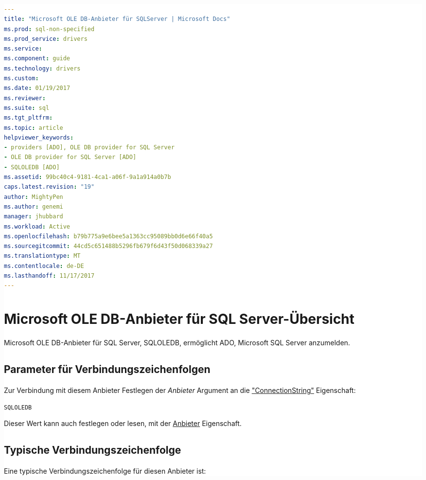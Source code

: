 ```yaml
---
title: "Microsoft OLE DB-Anbieter für SQLServer | Microsoft Docs"
ms.prod: sql-non-specified
ms.prod_service: drivers
ms.service: 
ms.component: guide
ms.technology: drivers
ms.custom: 
ms.date: 01/19/2017
ms.reviewer: 
ms.suite: sql
ms.tgt_pltfrm: 
ms.topic: article
helpviewer_keywords:
- providers [ADO], OLE DB provider for SQL Server
- OLE DB provider for SQL Server [ADO]
- SQLOLEDB [ADO]
ms.assetid: 99bc40c4-9181-4ca1-a06f-9a1a914a0b7b
caps.latest.revision: "19"
author: MightyPen
ms.author: genemi
manager: jhubbard
ms.workload: Active
ms.openlocfilehash: b79b775a9e6bee5a1363cc95089bb0d6e66f40a5
ms.sourcegitcommit: 44cd5c651488b5296fb679f6d43f50d068339a27
ms.translationtype: MT
ms.contentlocale: de-DE
ms.lasthandoff: 11/17/2017
---
```

# <a name="microsoft-ole-db-provider-for-sql-server-overview"></a>Microsoft OLE DB-Anbieter für SQL Server-Übersicht
Microsoft OLE DB-Anbieter für SQL Server, SQLOLEDB, ermöglicht ADO, Microsoft SQL Server anzumelden.

## <a name="connection-string-parameters"></a>Parameter für Verbindungszeichenfolgen
 Zur Verbindung mit diesem Anbieter Festlegen der *Anbieter* Argument an die ["ConnectionString"](../../../ado/reference/ado-api/connectionstring-property-ado.md) Eigenschaft:

```
SQLOLEDB
```

 Dieser Wert kann auch festlegen oder lesen, mit der [Anbieter](../../../ado/reference/ado-api/provider-property-ado.md) Eigenschaft.

## <a name="typical-connection-string"></a>Typische Verbindungszeichenfolge
 Eine typische Verbindungszeichenfolge für diesen Anbieter ist:
